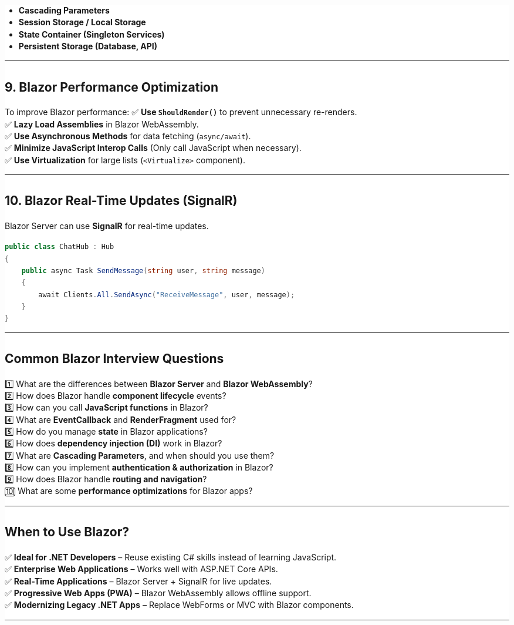 - **Cascading Parameters**
- **Session Storage / Local Storage**
- **State Container (Singleton Services)**
- **Persistent Storage (Database, API)**

---

## **9. Blazor Performance Optimization**
To improve Blazor performance:
✅ **Use `ShouldRender()`** to prevent unnecessary re-renders.  
✅ **Lazy Load Assemblies** in Blazor WebAssembly.  
✅ **Use Asynchronous Methods** for data fetching (`async/await`).  
✅ **Minimize JavaScript Interop Calls** (Only call JavaScript when necessary).  
✅ **Use Virtualization** for large lists (`<Virtualize>` component).  

---

## **10. Blazor Real-Time Updates (SignalR)**
Blazor Server can use **SignalR** for real-time updates.

```csharp
public class ChatHub : Hub
{
    public async Task SendMessage(string user, string message)
    {
        await Clients.All.SendAsync("ReceiveMessage", user, message);
    }
}
```

---

## **Common Blazor Interview Questions**
1️⃣ What are the differences between **Blazor Server** and **Blazor WebAssembly**?  
2️⃣ How does Blazor handle **component lifecycle** events?  
3️⃣ How can you call **JavaScript functions** in Blazor?  
4️⃣ What are **EventCallback** and **RenderFragment** used for?  
5️⃣ How do you manage **state** in Blazor applications?  
6️⃣ How does **dependency injection (DI)** work in Blazor?  
7️⃣ What are **Cascading Parameters**, and when should you use them?  
8️⃣ How can you implement **authentication & authorization** in Blazor?  
9️⃣ How does Blazor handle **routing and navigation**?  
🔟 What are some **performance optimizations** for Blazor apps?  

---

## **When to Use Blazor?**
✅ **Ideal for .NET Developers** – Reuse existing C# skills instead of learning JavaScript.  
✅ **Enterprise Web Applications** – Works well with ASP.NET Core APIs.  
✅ **Real-Time Applications** – Blazor Server + SignalR for live updates.  
✅ **Progressive Web Apps (PWA)** – Blazor WebAssembly allows offline support.  
✅ **Modernizing Legacy .NET Apps** – Replace WebForms or MVC with Blazor components.  

---